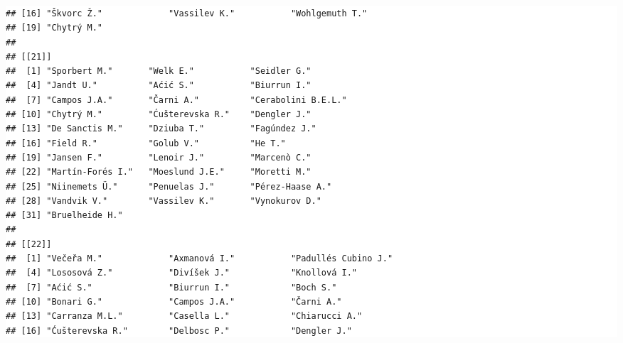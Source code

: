     ## [16] "Škvorc Ž."             "Vassilev K."           "Wohlgemuth T."        
    ## [19] "Chytrý M."            
    ## 
    ## [[21]]
    ##  [1] "Sporbert M."       "Welk E."           "Seidler G."       
    ##  [4] "Jandt U."          "Aćić S."           "Biurrun I."       
    ##  [7] "Campos J.A."       "Čarni A."          "Cerabolini B.E.L."
    ## [10] "Chytrý M."         "Ćušterevska R."    "Dengler J."       
    ## [13] "De Sanctis M."     "Dziuba T."         "Fagúndez J."      
    ## [16] "Field R."          "Golub V."          "He T."            
    ## [19] "Jansen F."         "Lenoir J."         "Marcenò C."       
    ## [22] "Martín-Forés I."   "Moeslund J.E."     "Moretti M."       
    ## [25] "Niinemets Ü."      "Penuelas J."       "Pérez-Haase A."   
    ## [28] "Vandvik V."        "Vassilev K."       "Vynokurov D."     
    ## [31] "Bruelheide H."    
    ## 
    ## [[22]]
    ##  [1] "Večeřa M."             "Axmanová I."           "Padullés Cubino J."   
    ##  [4] "Lososová Z."           "Divíšek J."            "Knollová I."          
    ##  [7] "Aćić S."               "Biurrun I."            "Boch S."              
    ## [10] "Bonari G."             "Campos J.A."           "Čarni A."             
    ## [13] "Carranza M.L."         "Casella L."            "Chiarucci A."         
    ## [16] "Ćušterevska R."        "Delbosc P."            "Dengler J."           